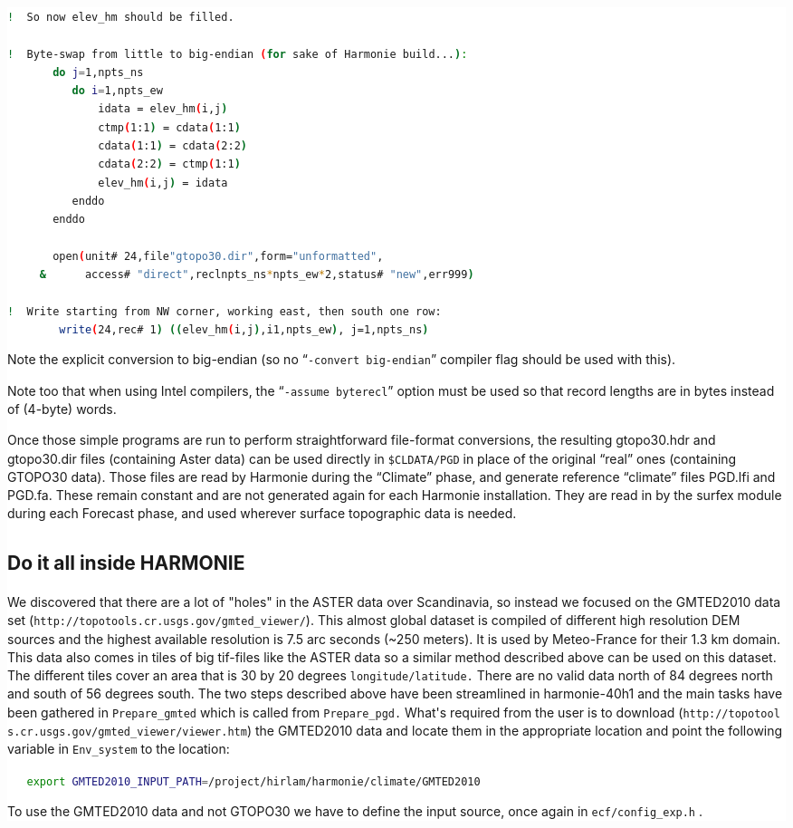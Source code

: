 ```bash
!  So now elev_hm should be filled.

!  Byte-swap from little to big-endian (for sake of Harmonie build...):
       do j=1,npts_ns
          do i=1,npts_ew
              idata = elev_hm(i,j)
              ctmp(1:1) = cdata(1:1)
              cdata(1:1) = cdata(2:2)
              cdata(2:2) = ctmp(1:1)
              elev_hm(i,j) = idata
          enddo
       enddo

       open(unit# 24,file"gtopo30.dir",form="unformatted",
     &      access# "direct",reclnpts_ns*npts_ew*2,status# "new",err999)

!  Write starting from NW corner, working east, then south one row:
        write(24,rec# 1) ((elev_hm(i,j),i1,npts_ew), j=1,npts_ns)
```

Note the explicit conversion to big-endian (so no “`-convert big-endian`” compiler flag should be used with this).   

Note too that when using Intel compilers, the “`-assume byterecl`” option must be used so that record lengths are in bytes instead of (4-byte) words.

Once those simple programs are run to perform straightforward file-format conversions, the resulting gtopo30.hdr and gtopo30.dir files (containing Aster data) can be used directly in `$CLDATA/PGD` in place of the original “real” ones (containing GTOPO30 data). 
Those files are read by Harmonie during the “Climate” phase, and generate reference “climate” files PGD.lfi and PGD.fa.  These remain constant and are not generated again for each Harmonie installation.  They are read in by the surfex module during each Forecast phase, and used wherever surface topographic data is needed.

## Do it all inside HARMONIE

We discovered that there are a lot of "holes" in the ASTER data over Scandinavia, so instead we focused on the GMTED2010 data set (`http://topotools.cr.usgs.gov/gmted_viewer/`). This almost global dataset is compiled of different high resolution DEM sources and the highest available resolution is 7.5 arc seconds (~250 meters). It is used by Meteo-France for their 1.3 km domain. This data also comes in tiles of big tif-files like the ASTER data so a similar method described above can be used on this dataset. The different tiles cover an area that is 30 by 20 degrees `longitude/latitude.` There are no valid data north of 84 degrees north and south of 56 degrees south. The two steps described above have been streamlined in harmonie-40h1 and the main tasks have been gathered in `Prepare_gmted` which is called from `Prepare_pgd.` What's required from the user is to download (`http://topotools.cr.usgs.gov/gmted_viewer/viewer.htm`) the GMTED2010 data and locate them in the appropriate location and point the following variable in `Env_system` to the location:
```bash
   export GMTED2010_INPUT_PATH=/project/hirlam/harmonie/climate/GMTED2010
```

To use the GMTED2010 data and not GTOPO30 we have to define the input source, once again in `ecf/config_exp.h` .
